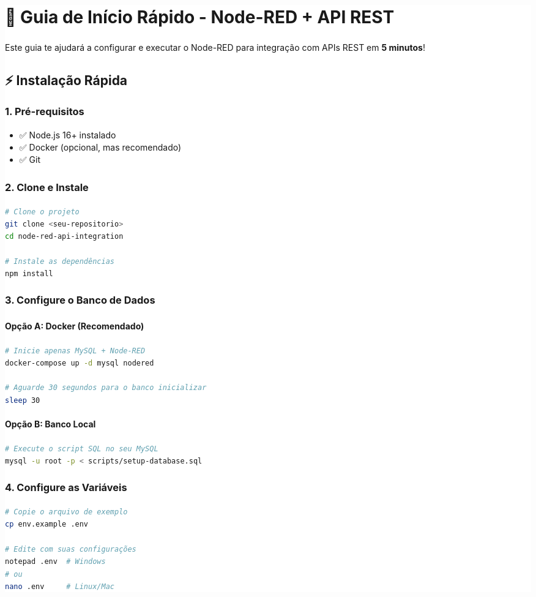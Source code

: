 # 🚀 Guia de Início Rápido - Node-RED + API REST

Este guia te ajudará a configurar e executar o Node-RED para integração com APIs REST em **5 minutos**!

## ⚡ Instalação Rápida

### 1. Pré-requisitos
- ✅ Node.js 16+ instalado
- ✅ Docker (opcional, mas recomendado)
- ✅ Git

### 2. Clone e Instale
```bash
# Clone o projeto
git clone <seu-repositorio>
cd node-red-api-integration

# Instale as dependências
npm install
```

### 3. Configure o Banco de Dados

#### Opção A: Docker (Recomendado)
```bash
# Inicie apenas MySQL + Node-RED
docker-compose up -d mysql nodered

# Aguarde 30 segundos para o banco inicializar
sleep 30
```

#### Opção B: Banco Local
```bash
# Execute o script SQL no seu MySQL
mysql -u root -p < scripts/setup-database.sql
```

### 4. Configure as Variáveis
```bash
# Copie o arquivo de exemplo
cp env.example .env

# Edite com suas configurações
notepad .env  # Windows
# ou
nano .env     # Linux/Mac
```
